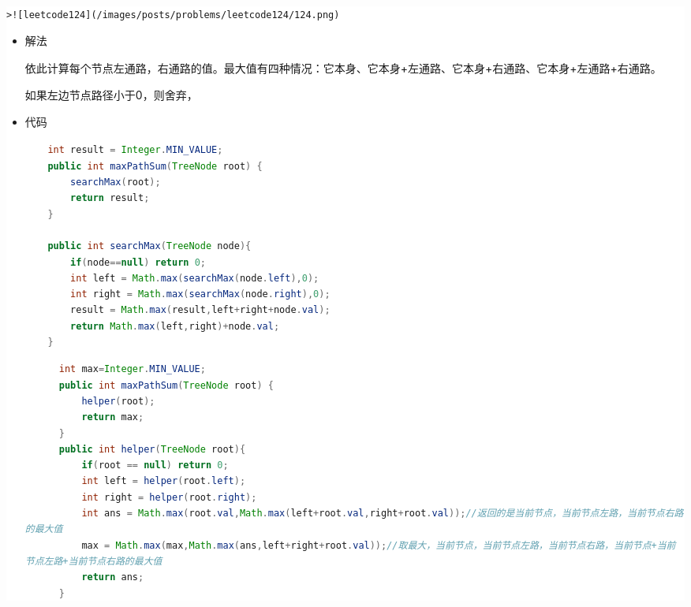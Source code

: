     >![leetcode124](/images/posts/problems/leetcode124/124.png)

* 解法

    依此计算每个节点左通路，右通路的值。最大值有四种情况：它本身、它本身+左通路、它本身+右通路、它本身+左通路+右通路。
    
    如果左边节点路径小于0，则舍弃，

* 代码

    ``` java
        int result = Integer.MIN_VALUE;
        public int maxPathSum(TreeNode root) {
            searchMax(root);
            return result;
        }
    
        public int searchMax(TreeNode node){
            if(node==null) return 0;
            int left = Math.max(searchMax(node.left),0);
            int right = Math.max(searchMax(node.right),0);
            result = Math.max(result,left+right+node.val);
            return Math.max(left,right)+node.val;
        }
    ```
    
    ``` java
          int max=Integer.MIN_VALUE;
          public int maxPathSum(TreeNode root) {
              helper(root);
              return max;
          }
          public int helper(TreeNode root){
              if(root == null) return 0;
              int left = helper(root.left);
              int right = helper(root.right);
              int ans = Math.max(root.val,Math.max(left+root.val,right+root.val));//返回的是当前节点，当前节点左路，当前节点右路的最大值
              max = Math.max(max,Math.max(ans,left+right+root.val));//取最大，当前节点，当前节点左路，当前节点右路，当前节点+当前节点左路+当前节点右路的最大值
              return ans;
          }
